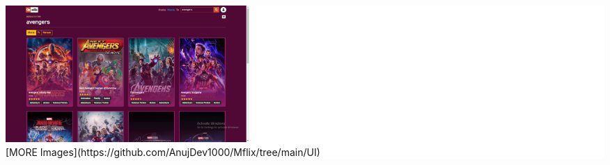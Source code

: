   <img src="/UI/searchMovie.jpg" width="350" alt="image">
  <br/>
  [MORE Images](https://github.com/AnujDev1000/Mflix/tree/main/UI)
</p>
